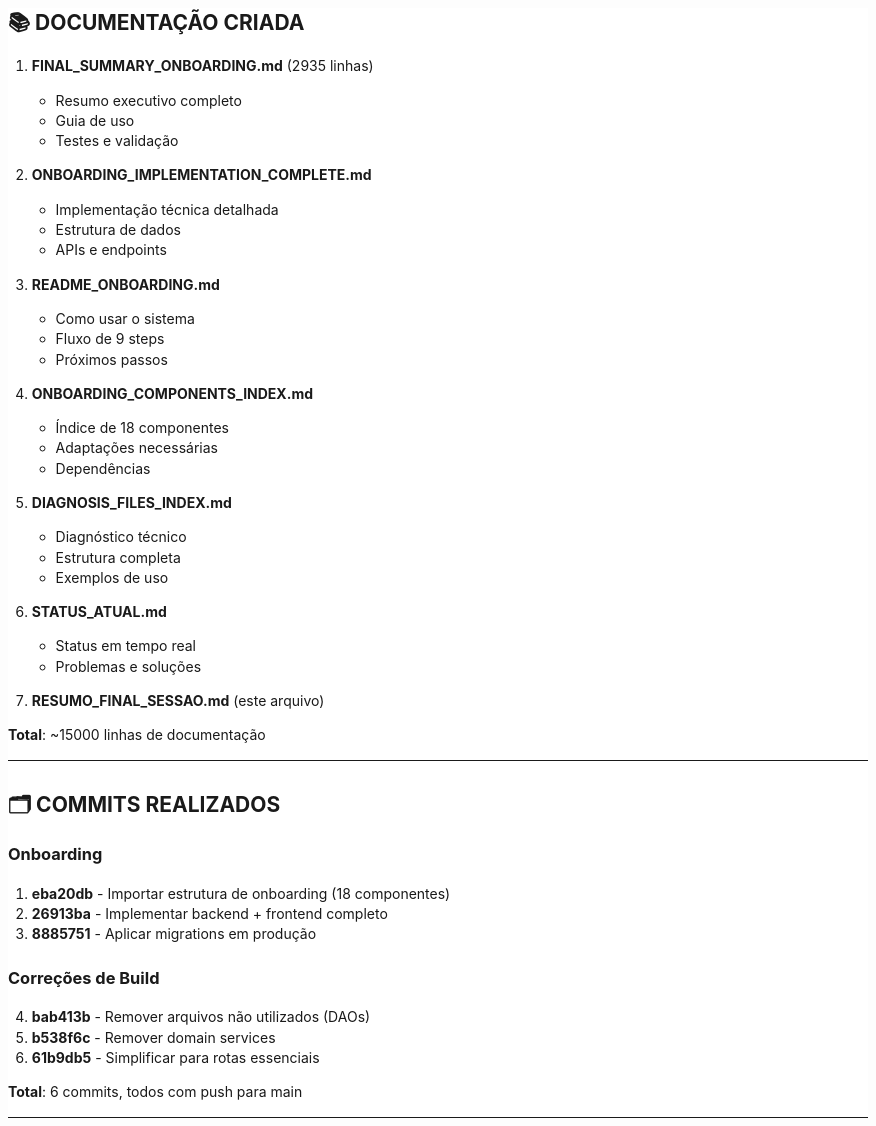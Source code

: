 
## 📚 DOCUMENTAÇÃO CRIADA

1. **FINAL_SUMMARY_ONBOARDING.md** (2935 linhas)
   - Resumo executivo completo
   - Guia de uso
   - Testes e validação

2. **ONBOARDING_IMPLEMENTATION_COMPLETE.md**
   - Implementação técnica detalhada
   - Estrutura de dados
   - APIs e endpoints

3. **README_ONBOARDING.md**
   - Como usar o sistema
   - Fluxo de 9 steps
   - Próximos passos

4. **ONBOARDING_COMPONENTS_INDEX.md**
   - Índice de 18 componentes
   - Adaptações necessárias
   - Dependências

5. **DIAGNOSIS_FILES_INDEX.md**
   - Diagnóstico técnico
   - Estrutura completa
   - Exemplos de uso

6. **STATUS_ATUAL.md**
   - Status em tempo real
   - Problemas e soluções

7. **RESUMO_FINAL_SESSAO.md** (este arquivo)

**Total**: ~15000 linhas de documentação

---

## 🗂️ COMMITS REALIZADOS

### Onboarding
1. **eba20db** - Importar estrutura de onboarding (18 componentes)
2. **26913ba** - Implementar backend + frontend completo
3. **8885751** - Aplicar migrations em produção

### Correções de Build
4. **bab413b** - Remover arquivos não utilizados (DAOs)
5. **b538f6c** - Remover domain services
6. **61b9db5** - Simplificar para rotas essenciais

**Total**: 6 commits, todos com push para main

---
